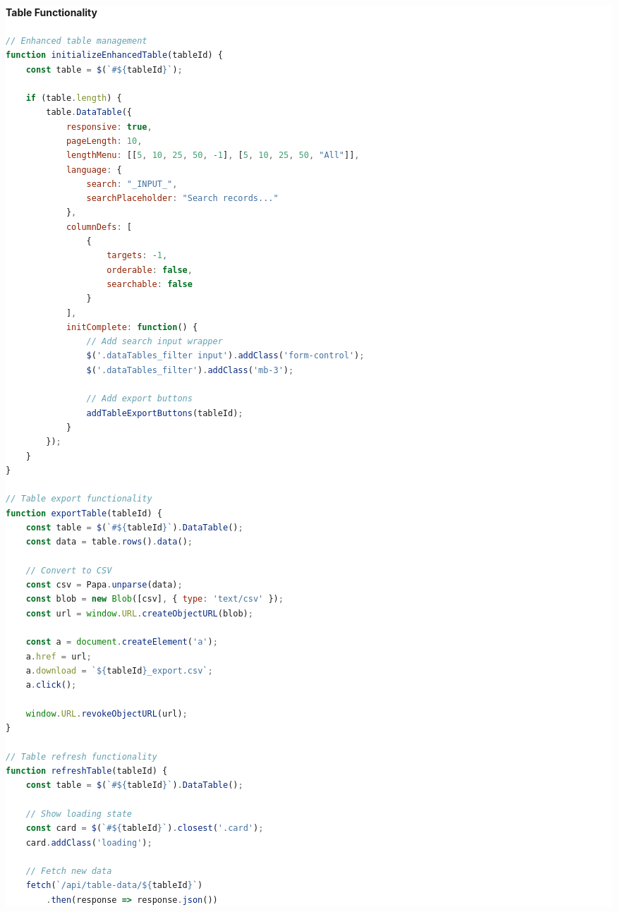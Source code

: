 #### Table Functionality
```javascript
// Enhanced table management
function initializeEnhancedTable(tableId) {
    const table = $(`#${tableId}`);

    if (table.length) {
        table.DataTable({
            responsive: true,
            pageLength: 10,
            lengthMenu: [[5, 10, 25, 50, -1], [5, 10, 25, 50, "All"]],
            language: {
                search: "_INPUT_",
                searchPlaceholder: "Search records..."
            },
            columnDefs: [
                {
                    targets: -1,
                    orderable: false,
                    searchable: false
                }
            ],
            initComplete: function() {
                // Add search input wrapper
                $('.dataTables_filter input').addClass('form-control');
                $('.dataTables_filter').addClass('mb-3');

                // Add export buttons
                addTableExportButtons(tableId);
            }
        });
    }
}

// Table export functionality
function exportTable(tableId) {
    const table = $(`#${tableId}`).DataTable();
    const data = table.rows().data();

    // Convert to CSV
    const csv = Papa.unparse(data);
    const blob = new Blob([csv], { type: 'text/csv' });
    const url = window.URL.createObjectURL(blob);

    const a = document.createElement('a');
    a.href = url;
    a.download = `${tableId}_export.csv`;
    a.click();

    window.URL.revokeObjectURL(url);
}

// Table refresh functionality
function refreshTable(tableId) {
    const table = $(`#${tableId}`).DataTable();

    // Show loading state
    const card = $(`#${tableId}`).closest('.card');
    card.addClass('loading');

    // Fetch new data
    fetch(`/api/table-data/${tableId}`)
        .then(response => response.json())
```